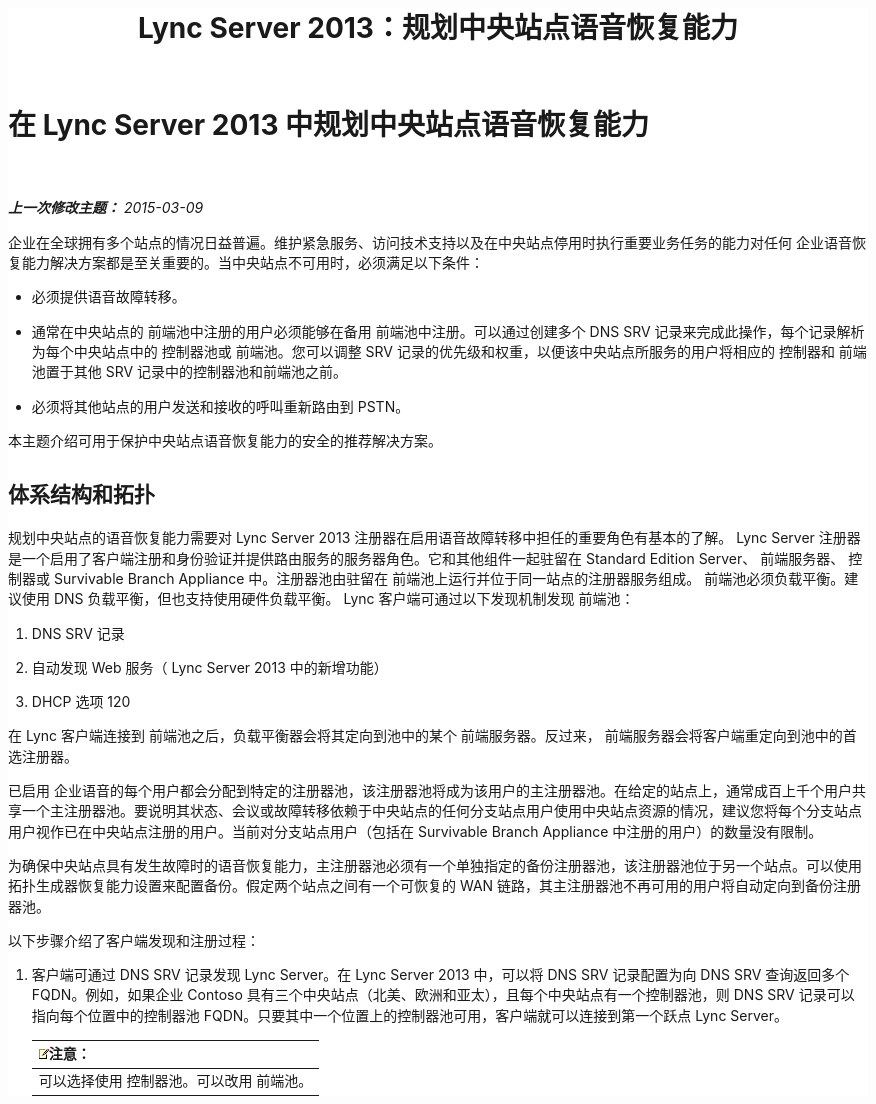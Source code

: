 ﻿---
title: Lync Server 2013：规划中央站点语音恢复能力
TOCTitle: 规划中央站点语音恢复能力
ms:assetid: 52dd0c3e-cd3c-44cf-bef5-8c49ff5e4c7a
ms:mtpsurl: https://technet.microsoft.com/zh-cn/library/Gg398347(v=OCS.15)
ms:contentKeyID: 49312854
ms.date: 05/19/2016
mtps_version: v=OCS.15
ms.translationtype: HT
---

# 在 Lync Server 2013 中规划中央站点语音恢复能力

 

_**上一次修改主题：** 2015-03-09_

企业在全球拥有多个站点的情况日益普遍。维护紧急服务、访问技术支持以及在中央站点停用时执行重要业务任务的能力对任何 企业语音恢复能力解决方案都是至关重要的。当中央站点不可用时，必须满足以下条件：

  - 必须提供语音故障转移。

  - 通常在中央站点的 前端池中注册的用户必须能够在备用 前端池中注册。可以通过创建多个 DNS SRV 记录来完成此操作，每个记录解析为每个中央站点中的 控制器池或 前端池。您可以调整 SRV 记录的优先级和权重，以便该中央站点所服务的用户将相应的 控制器和 前端池置于其他 SRV 记录中的控制器池和前端池之前。

  - 必须将其他站点的用户发送和接收的呼叫重新路由到 PSTN。

本主题介绍可用于保护中央站点语音恢复能力的安全的推荐解决方案。

## 体系结构和拓扑

规划中央站点的语音恢复能力需要对 Lync Server 2013 注册器在启用语音故障转移中担任的重要角色有基本的了解。 Lync Server 注册器是一个启用了客户端注册和身份验证并提供路由服务的服务器角色。它和其他组件一起驻留在 Standard Edition Server、 前端服务器、 控制器或 Survivable Branch Appliance 中。注册器池由驻留在 前端池上运行并位于同一站点的注册器服务组成。 前端池必须负载平衡。建议使用 DNS 负载平衡，但也支持使用硬件负载平衡。 Lync 客户端可通过以下发现机制发现 前端池：

1.  DNS SRV 记录

2.  自动发现 Web 服务（ Lync Server 2013 中的新增功能）

3.  DHCP 选项 120

在 Lync 客户端连接到 前端池之后，负载平衡器会将其定向到池中的某个 前端服务器。反过来， 前端服务器会将客户端重定向到池中的首选注册器。

已启用 企业语音的每个用户都会分配到特定的注册器池，该注册器池将成为该用户的主注册器池。在给定的站点上，通常成百上千个用户共享一个主注册器池。要说明其状态、会议或故障转移依赖于中央站点的任何分支站点用户使用中央站点资源的情况，建议您将每个分支站点用户视作已在中央站点注册的用户。当前对分支站点用户（包括在 Survivable Branch Appliance 中注册的用户）的数量没有限制。

为确保中央站点具有发生故障时的语音恢复能力，主注册器池必须有一个单独指定的备份注册器池，该注册器池位于另一个站点。可以使用 拓扑生成器恢复能力设置来配置备份。假定两个站点之间有一个可恢复的 WAN 链路，其主注册器池不再可用的用户将自动定向到备份注册器池。

以下步骤介绍了客户端发现和注册过程：

1.  客户端可通过 DNS SRV 记录发现 Lync Server。在 Lync Server 2013 中，可以将 DNS SRV 记录配置为向 DNS SRV 查询返回多个 FQDN。例如，如果企业 Contoso 具有三个中央站点（北美、欧洲和亚太），且每个中央站点有一个控制器池，则 DNS SRV 记录可以指向每个位置中的控制器池 FQDN。只要其中一个位置上的控制器池可用，客户端就可以连接到第一个跃点 Lync Server。
    
    <table>
    <thead>
    <tr class="header">
    <th><img src="images/Dn783119.note(OCS.15).gif" title="note" alt="note" />注意：</th>
    </tr>
    </thead>
    <tbody>
    <tr class="odd">
    <td>可以选择使用 控制器池。可以改用 前端池。</td>
    </tr>
    </tbody>
    </table>
